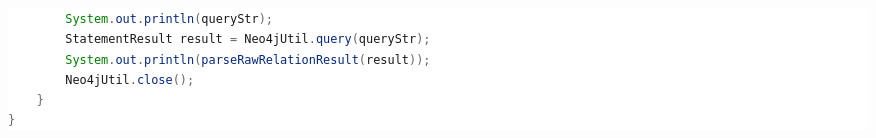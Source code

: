 ```java
        System.out.println(queryStr);
        StatementResult result = Neo4jUtil.query(queryStr);
        System.out.println(parseRawRelationResult(result));
        Neo4jUtil.close();
    }
}

```


